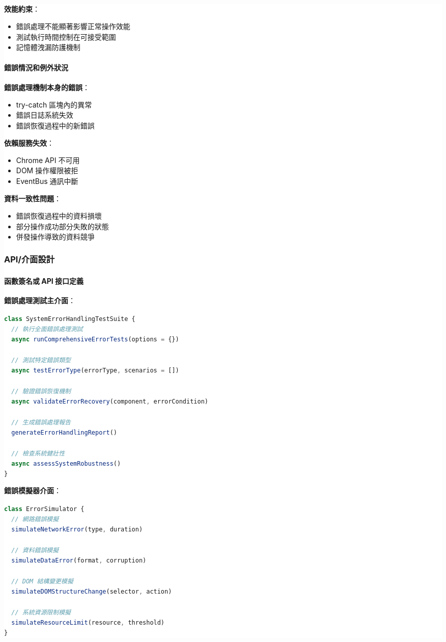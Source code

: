 **效能約束**：
- 錯誤處理不能顯著影響正常操作效能
- 測試執行時間控制在可接受範圍
- 記憶體洩漏防護機制

#### 錯誤情況和例外狀況
**錯誤處理機制本身的錯誤**：
- try-catch 區塊內的異常
- 錯誤日誌系統失效
- 錯誤恢復過程中的新錯誤

**依賴服務失效**：
- Chrome API 不可用
- DOM 操作權限被拒
- EventBus 通訊中斷

**資料一致性問題**：
- 錯誤恢復過程中的資料損壞
- 部分操作成功部分失敗的狀態
- 併發操作導致的資料競爭

### API/介面設計

#### 函數簽名或 API 接口定義
**錯誤處理測試主介面**：
```javascript
class SystemErrorHandlingTestSuite {
  // 執行全面錯誤處理測試
  async runComprehensiveErrorTests(options = {})
  
  // 測試特定錯誤類型
  async testErrorType(errorType, scenarios = [])
  
  // 驗證錯誤恢復機制
  async validateErrorRecovery(component, errorCondition)
  
  // 生成錯誤處理報告
  generateErrorHandlingReport()
  
  // 檢查系統健壯性
  async assessSystemRobustness()
}
```

**錯誤模擬器介面**：
```javascript
class ErrorSimulator {
  // 網路錯誤模擬
  simulateNetworkError(type, duration)
  
  // 資料錯誤模擬  
  simulateDataError(format, corruption)
  
  // DOM 結構變更模擬
  simulateDOMStructureChange(selector, action)
  
  // 系統資源限制模擬
  simulateResourceLimit(resource, threshold)
}
```

